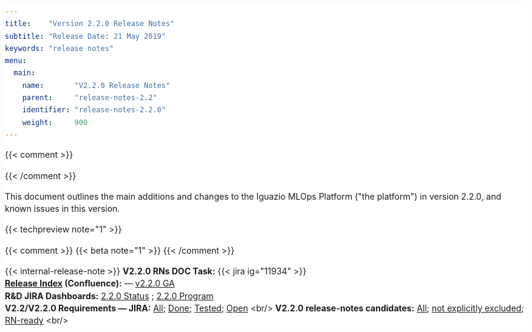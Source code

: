 ```yaml
---
title:    "Version 2.2.0 Release Notes"
subtitle: "Release Date: 21 May 2019"
keywords: "release notes"
menu:
  main:
    name:       "V2.2.0 Release Notes"
    parent:     "release-notes-2.2"
    identifier: "release-notes-2.2.0"
    weight:     900
---
```

{{< comment >}}

{{< /comment >}}

This document outlines the main additions and changes to the Iguazio MLOps Platform ("the platform") in version 2.2.0, and known issues in this version.

{{< techpreview note="1" >}}

{{< comment >}}
{{< beta note="1" >}}
{{< /comment >}}

{{< internal-release-note >}}
**V2.2.0 RNs DOC Task:** {{< jira ig="11934" >}}
<br/>
**[Release Index](http://confluence.iguazeng.com:8090/display/RM/Release+Index) (Confluence):** &mdash; [v2.2.0 GA](http://confluence.iguazeng.com:8090/display/RM/Release+Index#ReleaseIndex-2.2.0)
<br/>
**R&D JIRA Dashboards:** [2.2.0 Status](https://jira.iguazeng.com/secure/Dashboard.jspa?selectPageId=11107) ; [2.2.0 Program](https://jira.iguazeng.com/secure/Dashboard.jspa?selectPageId=11105)
<br/>
**V2.2/V2.2.0 Requirements &mdash; JIRA:** [All](https://jira.iguazeng.com/issues/?jql=(project%20=%20ig%20AND%20(%22Target%20Version%22%20in%20(2.2.0)%20OR%20fixVersion%20in%20(2.2.0)%20OR%20affectedVersion%20in%20(2.2.0))%20OR%20project%20=%20TSDB%20AND%20%22Target%20Version%22%20in%20(0.9.0,%200.9.1))%20AND%20issuetype%20=%20Requirement); [Done](https://jira.iguazeng.com/issues/?jql=(project%20=%20ig%20AND%20(%22Target%20Version%22%20in%20(2.2.0)%20OR%20fixVersion%20in%20(2.2.0)%20OR%20affectedVersion%20in%20(2.2.0))%20OR%20project%20=%20TSDB%20AND%20%22Target%20Version%22%20in%20(0.9.0,%200.9.1))%20AND%20issuetype%20=%20Requirement%20AND%20status%20=%20Done); [Tested](https://jira.iguazeng.com/issues/?jql=(project%20=%20ig%20AND%20(%22Target%20Version%22%20in%20(2.2.0)%20OR%20fixVersion%20in%20(2.2.0)%20OR%20affectedVersion%20in%20(2.2.0))%20OR%20project%20=%20TSDB%20AND%20%22Target%20Version%22%20in%20(0.9.0,%200.9.1))%20AND%20issuetype%20=%20Requirement%20AND%20status%20=%20Tested); [Open](https://jira.iguazeng.com/issues/?jql=(project%20%3D%20ig%20AND%20(%22Target%20Version%22%20in%20(2.2.0)%20OR%20fixVersion%20in%20(2.2.0)%20OR%20affectedVersion%20in%20(2.2.0))%20OR%20project%20%3D%20TSDB%20AND%20%22Target%20Version%22%20in%20(0.9.0%2C%200.9.1))%20AND%20issuetype%20%3D%20Requirement%20AND%20NOT%20status%20in%20(Done%2C%20Tested%2C%20Canceled%2C%20Cancelled))
<br/>
**V2.2.0 release-notes candidates:** [All](https://jira.iguazeng.com/issues/?jql=(project%20=%20ig%20AND%20(%22Target%20Version%22%20in%20(2.2.0)%20OR%20fixVersion%20in%20(2.2.0)%20OR%20affectedVersion%20in%20(2.2.0))%20OR%20project%20=%20TSDB%20AND%20%22Target%20Version%22%20in%20(0.9.0,%200.9.1))%20AND%20%22External%20Release%20Note%22%20in%20(Candidate,%20Required)); [not explicitly excluded](https://jira.iguazeng.com/issues/?jql=(project%20=%20ig%20AND%20(%22Target%20Version%22%20in%20(2.2.0)%20OR%20fixVersion%20in%20(2.2.0)%20OR%20affectedVersion%20in%20(2.2.0))%20OR%20project%20=%20TSDB%20AND%20%22Target%20Version%22%20in%20(0.9.0,%200.9.1))%20AND%20%22External%20Release%20Note%22%20in%20(Candidate,%20Required)%20AND%20(NOT%20labels%20in%20(RN-2.2-excluded-known-issues,%20RN-2.2-excluded-fixes,%20RN-future-version)%20OR%20labels%20is%20EMPTY)); [RN-ready](https://jira.iguazeng.com/issues/?jql=(project%20%3D%20ig%20AND%20(%22Target%20Version%22%20in%20(2.2.0)%20OR%20fixVersion%20in%20(2.2.0)%20OR%20affectedVersion%20in%20(2.2.0))%20OR%20project%20%3D%20TSDB%20AND%20%22Target%20Version%22%20in%20(0.9.0%2C%200.9.1))%20AND%20%22External%20Release%20Note%22%20in%20(Candidate%2C%20Required)%20AND%20(NOT%20labels%20in%20(RN-2.2-excluded-known-issues%2C%20RN-2.2-excluded-fixes%2C%20RN-future-version%2C%20RN-missing-data%2C%20doc-pending-production%2C%20doc-pending-qa-tests)%20OR%20labels%20is%20EMPTY)%20ORDER%20BY%20key%20ASC)
<br/>